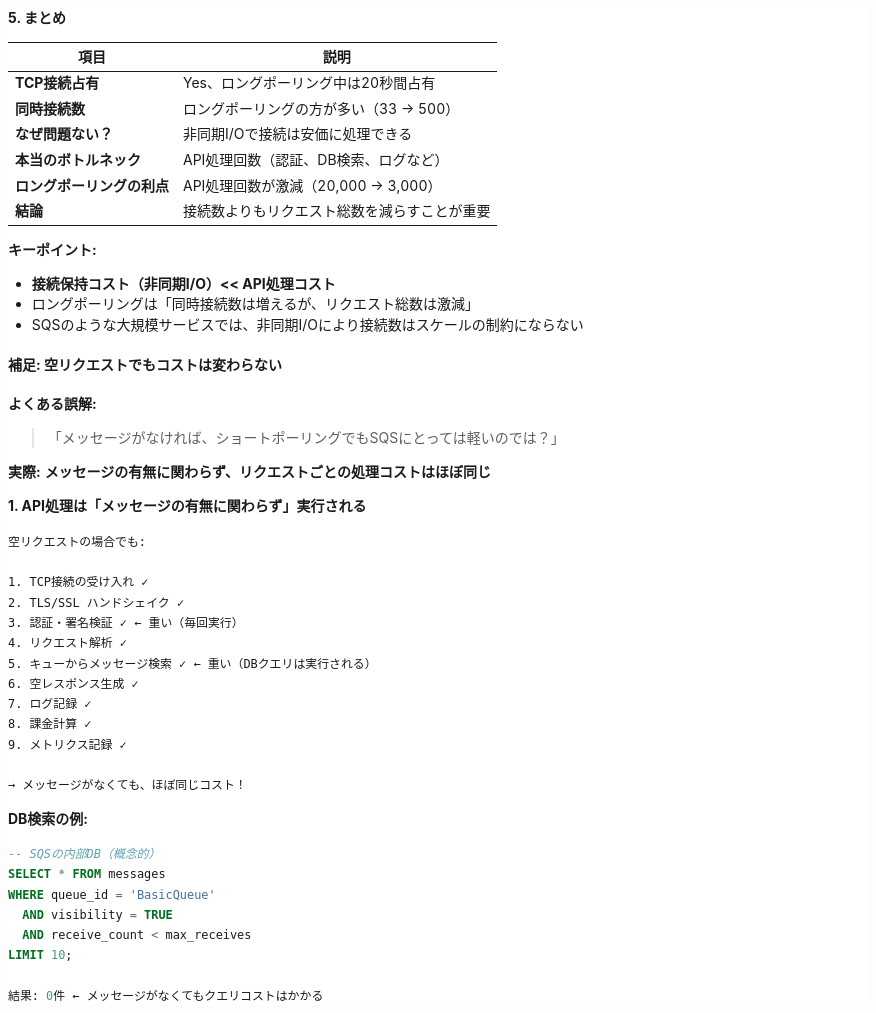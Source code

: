 **5. まとめ**

| 項目 | 説明 |
|------|------|
| **TCP接続占有** | Yes、ロングポーリング中は20秒間占有 |
| **同時接続数** | ロングポーリングの方が多い（33 → 500） |
| **なぜ問題ない？** | 非同期I/Oで接続は安価に処理できる |
| **本当のボトルネック** | API処理回数（認証、DB検索、ログなど） |
| **ロングポーリングの利点** | API処理回数が激減（20,000 → 3,000） |
| **結論** | 接続数よりもリクエスト総数を減らすことが重要 |

**キーポイント:**
- **接続保持コスト（非同期I/O）<< API処理コスト**
- ロングポーリングは「同時接続数は増えるが、リクエスト総数は激減」
- SQSのような大規模サービスでは、非同期I/Oにより接続数はスケールの制約にならない

#### 補足: 空リクエストでもコストは変わらない

**よくある誤解:**
> 「メッセージがなければ、ショートポーリングでもSQSにとっては軽いのでは？」

**実際:**
**メッセージの有無に関わらず、リクエストごとの処理コストはほぼ同じ**

**1. API処理は「メッセージの有無に関わらず」実行される**

```
空リクエストの場合でも:

1. TCP接続の受け入れ ✓
2. TLS/SSL ハンドシェイク ✓
3. 認証・署名検証 ✓ ← 重い（毎回実行）
4. リクエスト解析 ✓
5. キューからメッセージ検索 ✓ ← 重い（DBクエリは実行される）
6. 空レスポンス生成 ✓
7. ログ記録 ✓
8. 課金計算 ✓
9. メトリクス記録 ✓

→ メッセージがなくても、ほぼ同じコスト！
```

**DB検索の例:**
```sql
-- SQSの内部DB（概念的）
SELECT * FROM messages
WHERE queue_id = 'BasicQueue'
  AND visibility = TRUE
  AND receive_count < max_receives
LIMIT 10;

結果: 0件 ← メッセージがなくてもクエリコストはかかる
```
